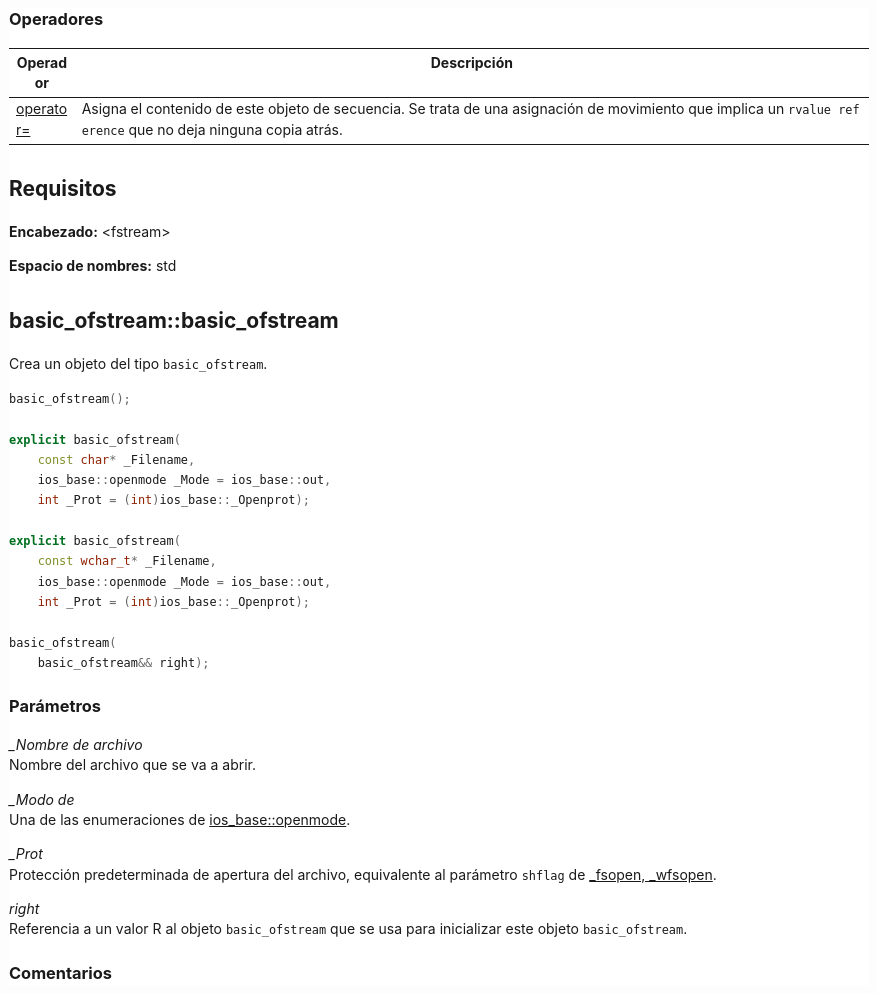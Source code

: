 ### <a name="operators"></a>Operadores

|Operador|Descripción|
|-|-|
|[operator=](#op_eq)|Asigna el contenido de este objeto de secuencia. Se trata de una asignación de movimiento que implica un `rvalue reference` que no deja ninguna copia atrás.|

## <a name="requirements"></a>Requisitos

**Encabezado:** \<fstream>

**Espacio de nombres:** std

## <a name="basic_ofstream"></a>  basic_ofstream::basic_ofstream

Crea un objeto del tipo `basic_ofstream`.

```cpp
basic_ofstream();

explicit basic_ofstream(
    const char* _Filename,
    ios_base::openmode _Mode = ios_base::out,
    int _Prot = (int)ios_base::_Openprot);

explicit basic_ofstream(
    const wchar_t* _Filename,
    ios_base::openmode _Mode = ios_base::out,
    int _Prot = (int)ios_base::_Openprot);

basic_ofstream(
    basic_ofstream&& right);
```

### <a name="parameters"></a>Parámetros

*_Nombre de archivo*<br/>
Nombre del archivo que se va a abrir.

*_Modo de*<br/>
Una de las enumeraciones de [ios_base::openmode](../standard-library/ios-base-class.md#openmode).

*_Prot*<br/>
Protección predeterminada de apertura del archivo, equivalente al parámetro `shflag` de [_fsopen, _wfsopen](../c-runtime-library/reference/fsopen-wfsopen.md).

*right*<br/>
Referencia a un valor R al objeto `basic_ofstream` que se usa para inicializar este objeto `basic_ofstream`.

### <a name="remarks"></a>Comentarios
